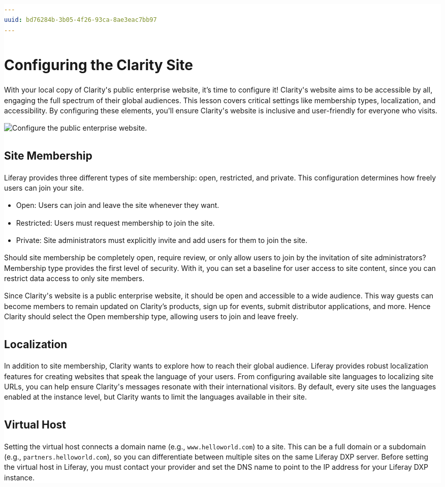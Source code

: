 ```yaml
---
uuid: bd76284b-3b05-4f26-93ca-8ae3eac7bb97
---
```

# Configuring the Clarity Site

With your local copy of Clarity's public enterprise website, it’s time to configure it! Clarity's website aims to be accessible by all, engaging the full spectrum of their global audiences. This lesson covers critical settings like membership types, localization, and accessibility. By configuring these elements, you'll ensure Clarity's website is inclusive and user-friendly for everyone who visits.

![Configure the public enterprise website.](./configuring-the-clarity-site/images/01.png)

## Site Membership

Liferay provides three different types of site membership: open, restricted, and private. This configuration determines how freely users can join your site.

* Open: Users can join and leave the site whenever they want.

* Restricted: Users must request membership to join the site.

* Private: Site administrators must explicitly invite and add users for them to join the site.



Should site membership be completely open, require review, or only allow users to join by the invitation of site administrators? Membership type provides the first level of security. With it, you can set a baseline for user access to site content, since you can restrict data access to only site members.

Since Clarity's website is a public enterprise website, it should be open and accessible to a wide audience. This way guests can become members to remain updated on Clarity’s products, sign up for events, submit distributor applications, and more. Hence Clarity should select the Open membership type, allowing users to join and leave freely.

## Localization

In addition to site membership, Clarity wants to explore how to reach their global audience. Liferay provides robust localization features for creating websites that speak the language of your users. From configuring available site languages to localizing site URLs, you can help ensure Clarity's messages resonate with their international visitors. By default, every site uses the languages enabled at the instance level, but Clarity wants to limit the languages available in their site.



## Virtual Host

Setting the virtual host connects a domain name (e.g., `www.helloworld.com`) to a site. This can be a full domain or a subdomain (e.g., `partners.helloworld.com`), so you can differentiate between multiple sites on the same Liferay DXP server. Before setting the virtual host in Liferay, you must contact your provider and set the DNS name to point to the IP address for your Liferay DXP instance.
